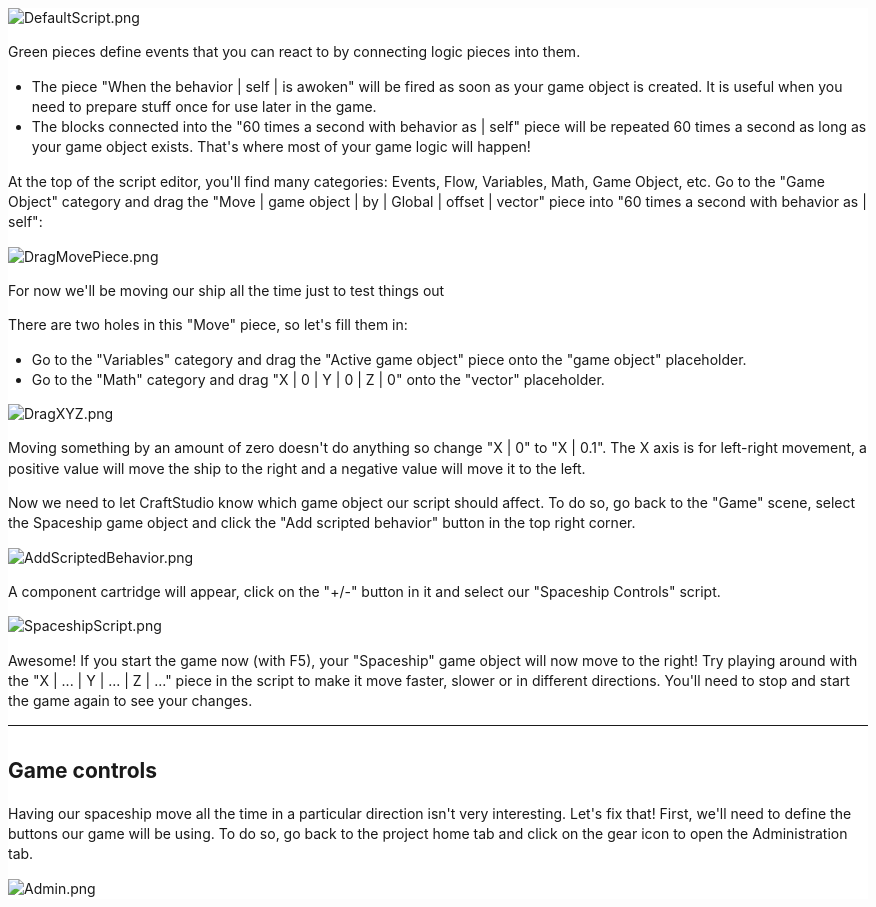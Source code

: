 ![DefaultScript.png](https://bitbucket.org/repo/ey9q4X/images/823414304-DefaultScript.png)

Green pieces define events that you can react to by connecting logic pieces into them.

 * The piece "When the behavior | self | is awoken" will be fired as soon as your game object is created. It is useful when you need to prepare stuff once for use later in the game.
 * The blocks connected into the "60 times a second with behavior as | self" piece will be repeated 60 times a second as long as your game object exists. That's where most of your game logic will happen!

At the top of the script editor, you'll find many categories: Events, Flow, Variables, Math, Game Object, etc. Go to the "Game Object" category and drag the "Move | game object | by | Global | offset | vector" piece into "60 times a second with behavior as | self":

![DragMovePiece.png](https://bitbucket.org/repo/ey9q4X/images/4071269320-DragMovePiece.png)

For now we'll be moving our ship all the time just to test things out

There are two holes in this "Move" piece, so let's fill them in:
 
 * Go to the "Variables" category and drag the "Active game object" piece onto the "game object" placeholder.
 * Go to the "Math" category and drag "X | 0 | Y | 0 | Z | 0" onto the "vector" placeholder.

![DragXYZ.png](https://bitbucket.org/repo/ey9q4X/images/1044595262-DragXYZ.png)

Moving something by an amount of zero doesn't do anything so change "X | 0" to "X | 0.1". The X axis is for left-right movement, a positive value will move the ship to the right and a negative value will move it to the left.

Now we need to let CraftStudio know which game object our script should affect. To do so, go back to the "Game" scene, select the Spaceship game object and click the "Add scripted behavior" button in the top right corner.

![AddScriptedBehavior.png](https://bitbucket.org/repo/ey9q4X/images/1277658332-AddScriptedBehavior.png)

A component cartridge will appear, click on the "+/-" button in it and select our "Spaceship Controls" script.

![SpaceshipScript.png](https://bitbucket.org/repo/ey9q4X/images/2356686222-SpaceshipScript.png)

Awesome! If you start the game now (with F5), your "Spaceship" game object will now move to the right! Try playing around with the "X | ... | Y | ... | Z | ..." piece in the script to make it move faster, slower or in different directions. You'll need to stop and start the game again to see your changes.

----
## Game controls

Having our spaceship move all the time in a particular direction isn't very interesting. Let's fix that! First, we'll need to define the buttons our game will be using. To do so, go back to the project home tab and click on the gear icon to open the Administration tab.

![Admin.png](https://bitbucket.org/repo/ey9q4X/images/2323214902-Admin.png)

